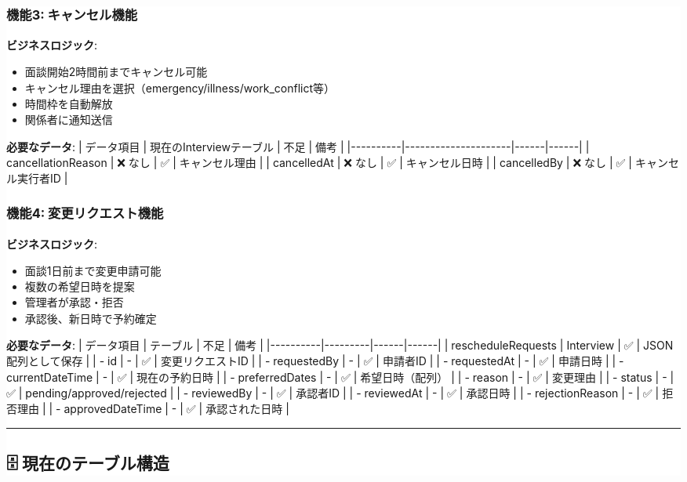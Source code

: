 ### 機能3: キャンセル機能

**ビジネスロジック**:
- 面談開始2時間前までキャンセル可能
- キャンセル理由を選択（emergency/illness/work_conflict等）
- 時間枠を自動解放
- 関係者に通知送信

**必要なデータ**:
| データ項目 | 現在のInterviewテーブル | 不足 | 備考 |
|----------|---------------------|------|------|
| cancellationReason | ❌ なし | ✅ | キャンセル理由 |
| cancelledAt | ❌ なし | ✅ | キャンセル日時 |
| cancelledBy | ❌ なし | ✅ | キャンセル実行者ID |

### 機能4: 変更リクエスト機能

**ビジネスロジック**:
- 面談1日前まで変更申請可能
- 複数の希望日時を提案
- 管理者が承認・拒否
- 承認後、新日時で予約確定

**必要なデータ**:
| データ項目 | テーブル | 不足 | 備考 |
|----------|---------|------|------|
| rescheduleRequests | Interview | ✅ | JSON配列として保存 |
| - id | - | ✅ | 変更リクエストID |
| - requestedBy | - | ✅ | 申請者ID |
| - requestedAt | - | ✅ | 申請日時 |
| - currentDateTime | - | ✅ | 現在の予約日時 |
| - preferredDates | - | ✅ | 希望日時（配列） |
| - reason | - | ✅ | 変更理由 |
| - status | - | ✅ | pending/approved/rejected |
| - reviewedBy | - | ✅ | 承認者ID |
| - reviewedAt | - | ✅ | 承認日時 |
| - rejectionReason | - | ✅ | 拒否理由 |
| - approvedDateTime | - | ✅ | 承認された日時 |

---

## 🗄️ 現在のテーブル構造
